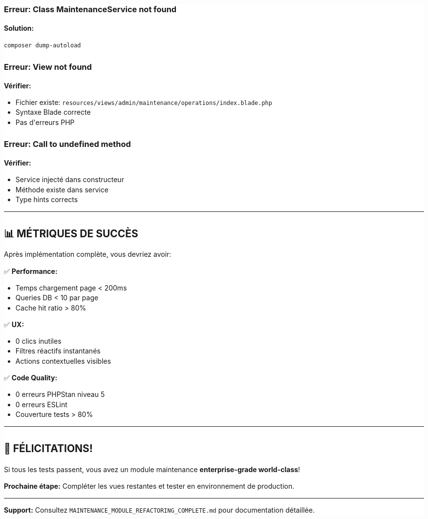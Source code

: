 ### Erreur: Class MaintenanceService not found

**Solution:**
```bash
composer dump-autoload
```

### Erreur: View not found

**Vérifier:**
- Fichier existe: `resources/views/admin/maintenance/operations/index.blade.php`
- Syntaxe Blade correcte
- Pas d'erreurs PHP

### Erreur: Call to undefined method

**Vérifier:**
- Service injecté dans constructeur
- Méthode existe dans service
- Type hints corrects

---

## 📊 MÉTRIQUES DE SUCCÈS

Après implémentation complète, vous devriez avoir:

✅ **Performance:**
- Temps chargement page < 200ms
- Queries DB < 10 par page
- Cache hit ratio > 80%

✅ **UX:**
- 0 clics inutiles
- Filtres réactifs instantanés
- Actions contextuelles visibles

✅ **Code Quality:**
- 0 erreurs PHPStan niveau 5
- 0 erreurs ESLint
- Couverture tests > 80%

---

## 🎉 FÉLICITATIONS!

Si tous les tests passent, vous avez un module maintenance **enterprise-grade world-class**!

**Prochaine étape:** Compléter les vues restantes et tester en environnement de production.

---

**Support:** Consultez `MAINTENANCE_MODULE_REFACTORING_COMPLETE.md` pour documentation détaillée.
